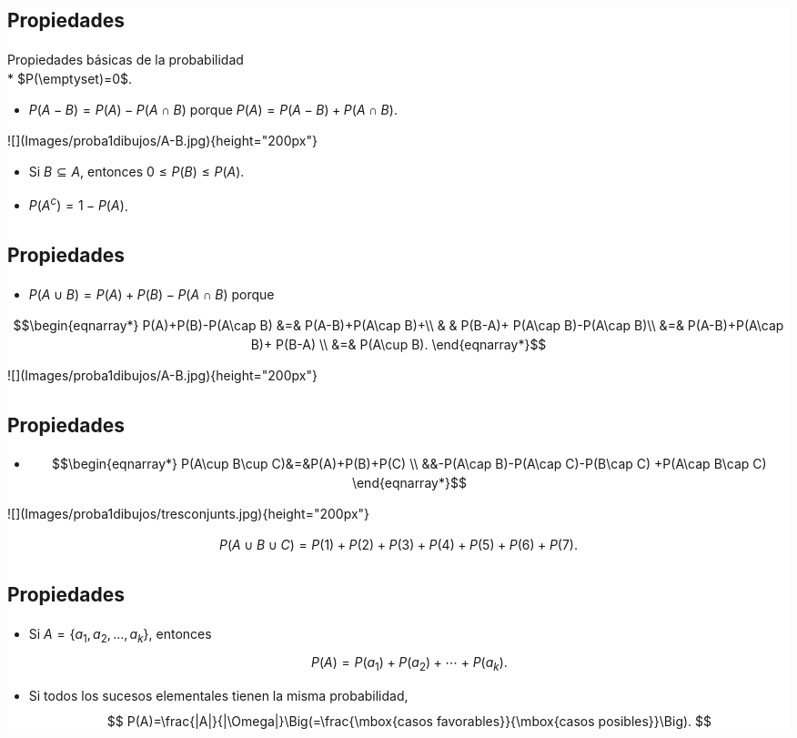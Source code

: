 ## Propiedades

<div class="prop"> Propiedades básicas de la probabilidad</div>
* $P(\emptyset)=0$.

* $P(A-B)=P(A)-P(A\cap B)$ porque $P(A)=P(A-B)+P(A\cap B)$.

<div class="center">
![](Images/proba1dibujos/A-B.jpg){height="200px"}
</div>

* Si $B\subseteq A$, entonces $0\leq P(B)\leq P(A)$.

* $P(A^c)=1-P(A)$.

## Propiedades

* $P(A\cup B)=P(A)+P(B)-P(A\cap B)$ porque

$$\begin{eqnarray*}
P(A)+P(B)-P(A\cap B) &=& P(A-B)+P(A\cap B)+\\
 & & P(B-A)+ P(A\cap  B)-P(A\cap  B)\\
&=& P(A-B)+P(A\cap B)+ P(B-A) \\
&=& P(A\cup B).
\end{eqnarray*}$$

<div class="center">
![](Images/proba1dibujos/A-B.jpg){height="200px"}
</div>

## Propiedades

* $$\begin{eqnarray*}
P(A\cup B\cup C)&=&P(A)+P(B)+P(C)  \\ &&-P(A\cap B)-P(A\cap C)-P(B\cap C)  +P(A\cap B\cap C)
\end{eqnarray*}$$

<div class="center">
![](Images/proba1dibujos/tresconjunts.jpg){height="200px"}
</div>

$$P(A\cup B\cup C)=P(1)+P(2)+P(3)+P(4)+P(5)+P(6)+P(7).$$

## Propiedades 

* Si $A=\{a_1,a_2,\ldots,a_k\}$, entonces
$$
P(A)=P(a_1)+P(a_2)+\cdots+P(a_k).
$$

* Si todos los sucesos elementales tienen la misma probabilidad,
$$
P(A)=\frac{|A|}{|\Omega|}\Big(=\frac{\mbox{casos favorables}}{\mbox{casos posibles}}\Big).
$$
